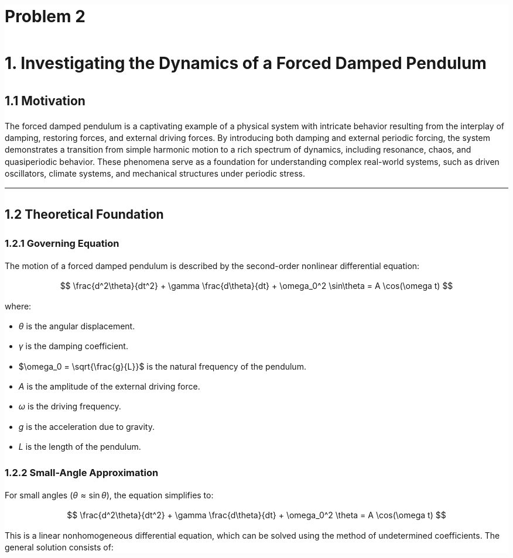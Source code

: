 # Problem 2
# 1. Investigating the Dynamics of a Forced Damped Pendulum

## 1.1 Motivation

The forced damped pendulum is a captivating example of a physical system with intricate behavior resulting from the interplay of damping, restoring forces, and external driving forces. By introducing both damping and external periodic forcing, the system demonstrates a transition from simple harmonic motion to a rich spectrum of dynamics, including resonance, chaos, and quasiperiodic behavior. These phenomena serve as a foundation for understanding complex real-world systems, such as driven oscillators, climate systems, and mechanical structures under periodic stress.

---

## 1.2 Theoretical Foundation

### 1.2.1  Governing Equation

The motion of a forced damped pendulum is described by the second-order nonlinear differential equation:

$$
\frac{d^2\theta}{dt^2} + \gamma \frac{d\theta}{dt} + \omega_0^2 \sin\theta = A \cos(\omega t)
$$

where:

- $\theta$ is the angular displacement.  

- $\gamma$ is the damping coefficient.  

- $\omega_0 = \sqrt{\frac{g}{L}}$ 
is the natural frequency of the pendulum.  

- $A$ is the amplitude of the external driving force.  

- $\omega$ is the driving frequency.  

- $g$ is the acceleration due to gravity.  

- $L$ is the length of the pendulum.  

### 1.2.2 Small-Angle Approximation

For small angles ($\theta \approx \sin\theta$), the equation simplifies to:

$$
\frac{d^2\theta}{dt^2} + \gamma \frac{d\theta}{dt} + \omega_0^2 \theta = A \cos(\omega t)
$$

This is a linear nonhomogeneous differential equation, which can be solved using the method of undetermined coefficients. The general solution consists of:
